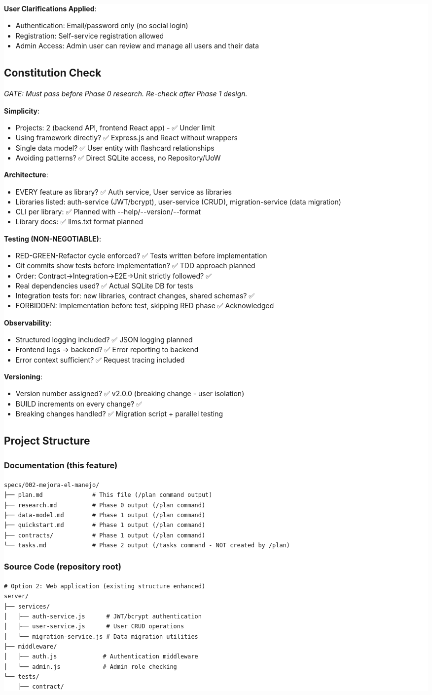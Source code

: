 **User Clarifications Applied**:
- Authentication: Email/password only (no social login)
- Registration: Self-service registration allowed
- Admin Access: Admin user can review and manage all users and their data

## Constitution Check
*GATE: Must pass before Phase 0 research. Re-check after Phase 1 design.*

**Simplicity**:
- Projects: 2 (backend API, frontend React app) - ✅ Under limit
- Using framework directly? ✅ Express.js and React without wrappers
- Single data model? ✅ User entity with flashcard relationships  
- Avoiding patterns? ✅ Direct SQLite access, no Repository/UoW

**Architecture**:
- EVERY feature as library? ✅ Auth service, User service as libraries
- Libraries listed: auth-service (JWT/bcrypt), user-service (CRUD), migration-service (data migration)
- CLI per library: ✅ Planned with --help/--version/--format
- Library docs: ✅ llms.txt format planned

**Testing (NON-NEGOTIABLE)**:
- RED-GREEN-Refactor cycle enforced? ✅ Tests written before implementation
- Git commits show tests before implementation? ✅ TDD approach planned
- Order: Contract→Integration→E2E→Unit strictly followed? ✅ 
- Real dependencies used? ✅ Actual SQLite DB for tests
- Integration tests for: new libraries, contract changes, shared schemas? ✅
- FORBIDDEN: Implementation before test, skipping RED phase ✅ Acknowledged

**Observability**:
- Structured logging included? ✅ JSON logging planned
- Frontend logs → backend? ✅ Error reporting to backend
- Error context sufficient? ✅ Request tracing included

**Versioning**:
- Version number assigned? ✅ v2.0.0 (breaking change - user isolation)
- BUILD increments on every change? ✅ 
- Breaking changes handled? ✅ Migration script + parallel testing

## Project Structure

### Documentation (this feature)
```
specs/002-mejora-el-manejo/
├── plan.md              # This file (/plan command output)
├── research.md          # Phase 0 output (/plan command)
├── data-model.md        # Phase 1 output (/plan command)
├── quickstart.md        # Phase 1 output (/plan command)
├── contracts/           # Phase 1 output (/plan command)
└── tasks.md             # Phase 2 output (/tasks command - NOT created by /plan)
```

### Source Code (repository root)
```
# Option 2: Web application (existing structure enhanced)
server/
├── services/
│   ├── auth-service.js      # JWT/bcrypt authentication
│   ├── user-service.js      # User CRUD operations
│   └── migration-service.js # Data migration utilities
├── middleware/
│   ├── auth.js             # Authentication middleware
│   └── admin.js            # Admin role checking
└── tests/
    ├── contract/
```